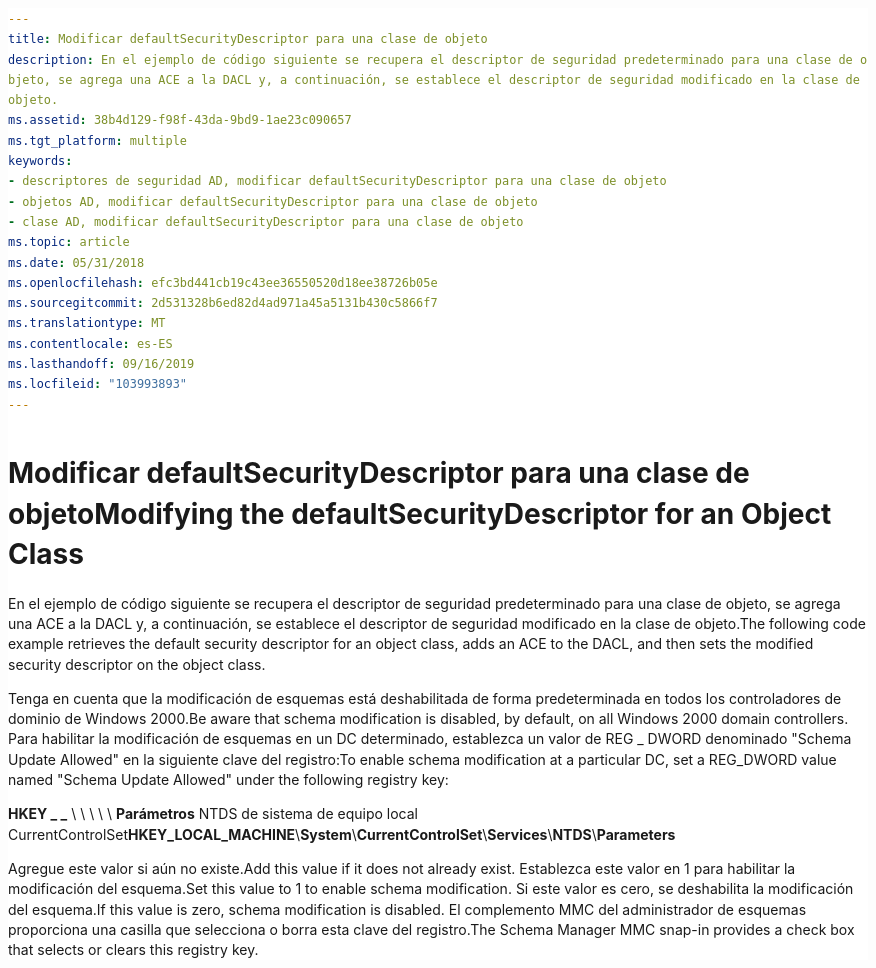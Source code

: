 ```yaml
---
title: Modificar defaultSecurityDescriptor para una clase de objeto
description: En el ejemplo de código siguiente se recupera el descriptor de seguridad predeterminado para una clase de objeto, se agrega una ACE a la DACL y, a continuación, se establece el descriptor de seguridad modificado en la clase de objeto.
ms.assetid: 38b4d129-f98f-43da-9bd9-1ae23c090657
ms.tgt_platform: multiple
keywords:
- descriptores de seguridad AD, modificar defaultSecurityDescriptor para una clase de objeto
- objetos AD, modificar defaultSecurityDescriptor para una clase de objeto
- clase AD, modificar defaultSecurityDescriptor para una clase de objeto
ms.topic: article
ms.date: 05/31/2018
ms.openlocfilehash: efc3bd441cb19c43ee36550520d18ee38726b05e
ms.sourcegitcommit: 2d531328b6ed82d4ad971a45a5131b430c5866f7
ms.translationtype: MT
ms.contentlocale: es-ES
ms.lasthandoff: 09/16/2019
ms.locfileid: "103993893"
---
```

# <a name="modifying-the-defaultsecuritydescriptor-for-an-object-class"></a><span data-ttu-id="5b906-106">Modificar defaultSecurityDescriptor para una clase de objeto</span><span class="sxs-lookup"><span data-stu-id="5b906-106">Modifying the defaultSecurityDescriptor for an Object Class</span></span>

<span data-ttu-id="5b906-107">En el ejemplo de código siguiente se recupera el descriptor de seguridad predeterminado para una clase de objeto, se agrega una ACE a la DACL y, a continuación, se establece el descriptor de seguridad modificado en la clase de objeto.</span><span class="sxs-lookup"><span data-stu-id="5b906-107">The following code example retrieves the default security descriptor for an object class, adds an ACE to the DACL, and then sets the modified security descriptor on the object class.</span></span>

<span data-ttu-id="5b906-108">Tenga en cuenta que la modificación de esquemas está deshabilitada de forma predeterminada en todos los controladores de dominio de Windows 2000.</span><span class="sxs-lookup"><span data-stu-id="5b906-108">Be aware that schema modification is disabled, by default, on all Windows 2000 domain controllers.</span></span> <span data-ttu-id="5b906-109">Para habilitar la modificación de esquemas en un DC determinado, establezca un valor de REG \_ DWORD denominado "Schema Update Allowed" en la siguiente clave del registro:</span><span class="sxs-lookup"><span data-stu-id="5b906-109">To enable schema modification at a particular DC, set a REG\_DWORD value named "Schema Update Allowed" under the following registry key:</span></span>

<span data-ttu-id="5b906-110">**HKEY \_ \_** \\  \\  \\  \\  \\ **Parámetros** NTDS de sistema de equipo local CurrentControlSet</span><span class="sxs-lookup"><span data-stu-id="5b906-110">**HKEY\_LOCAL\_MACHINE**\\**System**\\**CurrentControlSet**\\**Services**\\**NTDS**\\**Parameters**</span></span>

<span data-ttu-id="5b906-111">Agregue este valor si aún no existe.</span><span class="sxs-lookup"><span data-stu-id="5b906-111">Add this value if it does not already exist.</span></span> <span data-ttu-id="5b906-112">Establezca este valor en 1 para habilitar la modificación del esquema.</span><span class="sxs-lookup"><span data-stu-id="5b906-112">Set this value to 1 to enable schema modification.</span></span> <span data-ttu-id="5b906-113">Si este valor es cero, se deshabilita la modificación del esquema.</span><span class="sxs-lookup"><span data-stu-id="5b906-113">If this value is zero, schema modification is disabled.</span></span> <span data-ttu-id="5b906-114">El complemento MMC del administrador de esquemas proporciona una casilla que selecciona o borra esta clave del registro.</span><span class="sxs-lookup"><span data-stu-id="5b906-114">The Schema Manager MMC snap-in provides a check box that selects or clears this registry key.</span></span>

